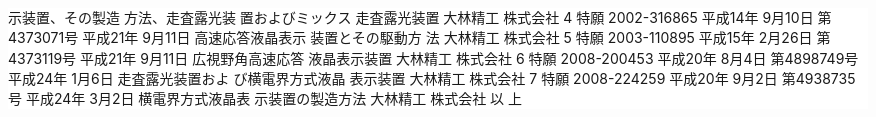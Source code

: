 示装置、その製造
方法、走査露光装
置およびミックス
走査露光装置 
大林精工 
株式会社 
4 
特願 
2002-316865 
平成14年 
9月10日 
第4373071号 
平成21年 
9月11日 
高速応答液晶表示
装置とその駆動方
法 
大林精工 
株式会社 
5 
特願 
2003-110895 
平成15年 
2月26日 
第4373119号 
平成21年 
9月11日 
広視野角高速応答
液晶表示装置 
大林精工 
株式会社 
6 
特願 
2008-200453 
平成20年 
8月4日 
第4898749号 
平成24年 
1月6日 
走査露光装置およ
び横電界方式液晶
表示装置 
大林精工 
株式会社 
7 
特願 
2008-224259 
平成20年 
9月2日 
第4938735号 
平成24年 
3月2日 
横電界方式液晶表
示装置の製造方法 
大林精工 
株式会社 
以 上 
 

                    
